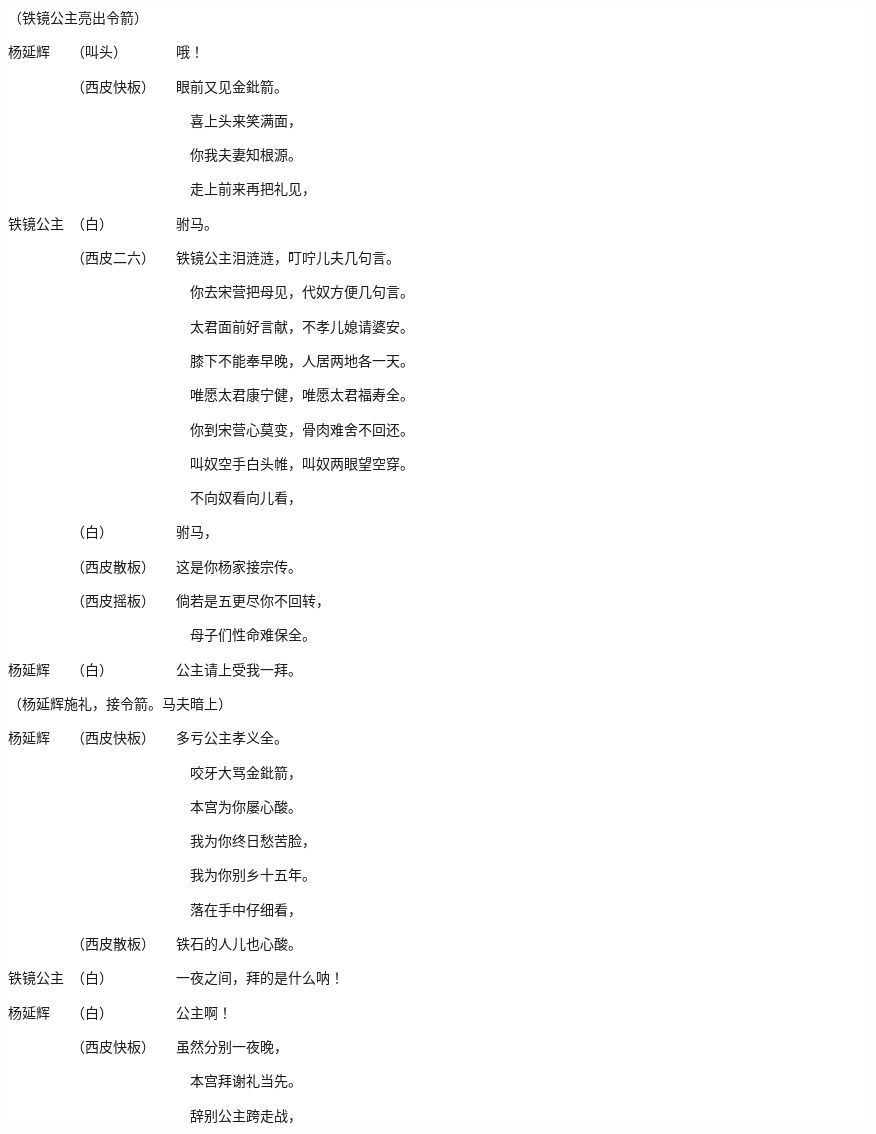 （铁镜公主亮出令箭）

杨延辉　　（叫头）　　　　哦！

　　　　　（西皮快板）　　眼前又见金鈚箭。

　　　　　　　　　　　　　喜上头来笑满面，

　　　　　　　　　　　　　你我夫妻知根源。

　　　　　　　　　　　　　走上前来再把礼见，

铁镜公主　（白）　　　　　驸马。

　　　　　（西皮二六）　　铁镜公主泪涟涟，叮咛儿夫几句言。

　　　　　　　　　　　　　你去宋营把母见，代奴方便几句言。

　　　　　　　　　　　　　太君面前好言献，不孝儿媳请婆安。

　　　　　　　　　　　　　膝下不能奉早晚，人居两地各一天。

　　　　　　　　　　　　　唯愿太君康宁健，唯愿太君福寿全。

　　　　　　　　　　　　　你到宋营心莫变，骨肉难舍不回还。

　　　　　　　　　　　　　叫奴空手白头帷，叫奴两眼望空穿。

　　　　　　　　　　　　　不向奴看向儿看，

　　　　　（白）　　　　　驸马，

　　　　　（西皮散板）　　这是你杨家接宗传。

　　　　　（西皮摇板）　　倘若是五更尽你不回转，

　　　　　　　　　　　　　母子们性命难保全。

杨延辉　　（白）　　　　　公主请上受我一拜。

（杨延辉施礼，接令箭。马夫暗上）

杨延辉　　（西皮快板）　　多亏公主孝义全。

　　　　　　　　　　　　　咬牙大骂金鈚箭，

　　　　　　　　　　　　　本宫为你屡心酸。

　　　　　　　　　　　　　我为你终日愁苦脸，

　　　　　　　　　　　　　我为你别乡十五年。

　　　　　　　　　　　　　落在手中仔细看，

　　　　　（西皮散板）　　铁石的人儿也心酸。

铁镜公主　（白）　　　　　一夜之间，拜的是什么呐！

杨延辉　　（白）　　　　　公主啊！

　　　　　（西皮快板）　　虽然分别一夜晚，

　　　　　　　　　　　　　本宫拜谢礼当先。

　　　　　　　　　　　　　辞别公主跨走战，
